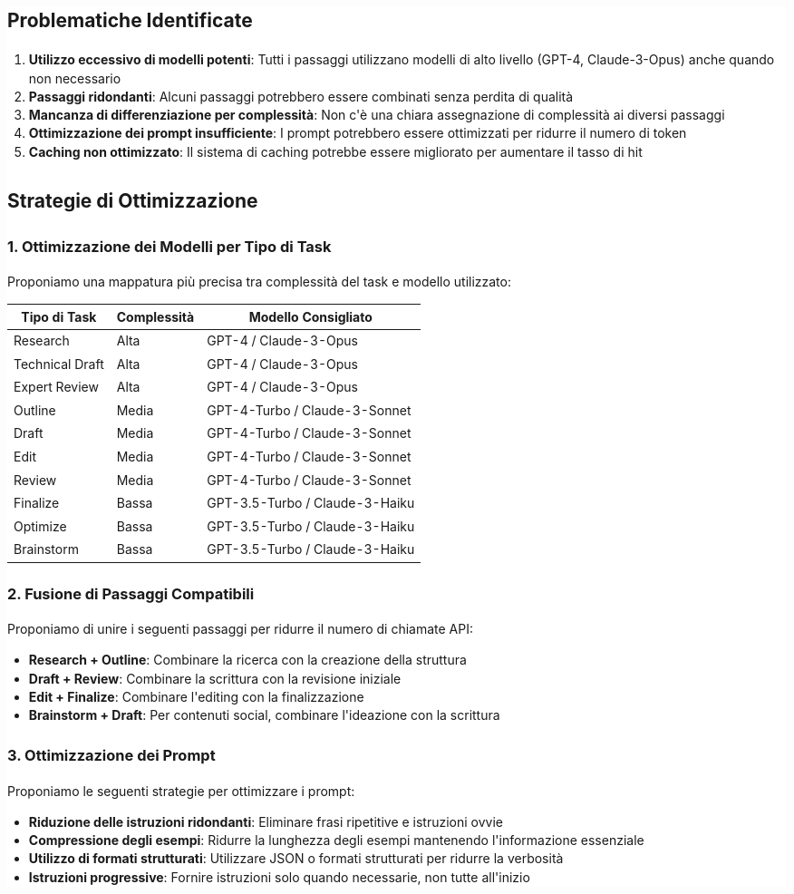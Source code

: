 ## Problematiche Identificate

1. **Utilizzo eccessivo di modelli potenti**: Tutti i passaggi utilizzano modelli di alto livello (GPT-4, Claude-3-Opus) anche quando non necessario
2. **Passaggi ridondanti**: Alcuni passaggi potrebbero essere combinati senza perdita di qualità
3. **Mancanza di differenziazione per complessità**: Non c'è una chiara assegnazione di complessità ai diversi passaggi
4. **Ottimizzazione dei prompt insufficiente**: I prompt potrebbero essere ottimizzati per ridurre il numero di token
5. **Caching non ottimizzato**: Il sistema di caching potrebbe essere migliorato per aumentare il tasso di hit

## Strategie di Ottimizzazione

### 1. Ottimizzazione dei Modelli per Tipo di Task

Proponiamo una mappatura più precisa tra complessità del task e modello utilizzato:

| Tipo di Task | Complessità | Modello Consigliato |
|--------------|-------------|---------------------|
| Research | Alta | GPT-4 / Claude-3-Opus |
| Technical Draft | Alta | GPT-4 / Claude-3-Opus |
| Expert Review | Alta | GPT-4 / Claude-3-Opus |
| Outline | Media | GPT-4-Turbo / Claude-3-Sonnet |
| Draft | Media | GPT-4-Turbo / Claude-3-Sonnet |
| Edit | Media | GPT-4-Turbo / Claude-3-Sonnet |
| Review | Media | GPT-4-Turbo / Claude-3-Sonnet |
| Finalize | Bassa | GPT-3.5-Turbo / Claude-3-Haiku |
| Optimize | Bassa | GPT-3.5-Turbo / Claude-3-Haiku |
| Brainstorm | Bassa | GPT-3.5-Turbo / Claude-3-Haiku |

### 2. Fusione di Passaggi Compatibili

Proponiamo di unire i seguenti passaggi per ridurre il numero di chiamate API:

- **Research + Outline**: Combinare la ricerca con la creazione della struttura
- **Draft + Review**: Combinare la scrittura con la revisione iniziale
- **Edit + Finalize**: Combinare l'editing con la finalizzazione
- **Brainstorm + Draft**: Per contenuti social, combinare l'ideazione con la scrittura

### 3. Ottimizzazione dei Prompt

Proponiamo le seguenti strategie per ottimizzare i prompt:

- **Riduzione delle istruzioni ridondanti**: Eliminare frasi ripetitive e istruzioni ovvie
- **Compressione degli esempi**: Ridurre la lunghezza degli esempi mantenendo l'informazione essenziale
- **Utilizzo di formati strutturati**: Utilizzare JSON o formati strutturati per ridurre la verbosità
- **Istruzioni progressive**: Fornire istruzioni solo quando necessarie, non tutte all'inizio
